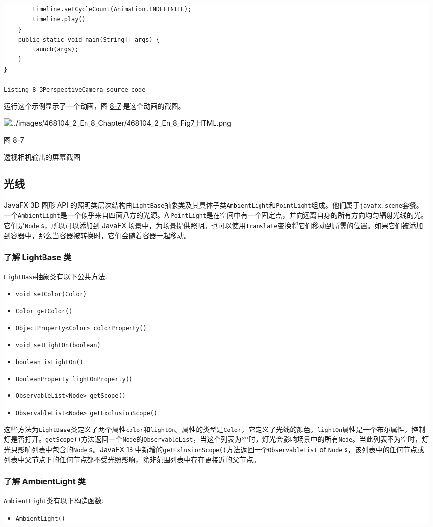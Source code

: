 ```
        timeline.setCycleCount(Animation.INDEFINITE);
        timeline.play();
    }
    public static void main(String[] args) {
        launch(args);
    }
}

Listing 8-3PerspectiveCamera source code

```

运行这个示例显示了一个动画，图 [8-7](#Fig7) 是这个动画的截图。

![../images/468104_2_En_8_Chapter/468104_2_En_8_Fig7_HTML.png](../images/468104_2_En_8_Chapter/468104_2_En_8_Fig7_HTML.png)

图 8-7

透视相机输出的屏幕截图

## 光线

JavaFX 3D 图形 API 的照明类层次结构由`LightBase`抽象类及其具体子类`AmbientLight`和`PointLight`组成。他们属于`javafx.scene`套餐。一个`AmbientLight`是一个似乎来自四面八方的光源。A `PointLight`是在空间中有一个固定点，并向远离自身的所有方向均匀辐射光线的光。它们是`Node` s，所以可以添加到 JavaFX 场景中，为场景提供照明。也可以使用`Translate`变换将它们移动到所需的位置。如果它们被添加到容器中，那么当容器被转换时，它们会随着容器一起移动。

### 了解 LightBase 类

`LightBase`抽象类有以下公共方法:

*   `void setColor(Color)`

*   `Color getColor()`

*   `ObjectProperty<Color> colorProperty()`

*   `void setLightOn(boolean)`

*   `boolean isLightOn()`

*   `BooleanProperty lightOnProperty()`

*   `ObservableList<Node> getScope()`

*   `ObservableList<Node> getExclusionScope()`

这些方法为`LightBase`类定义了两个属性`color`和`lightOn`。属性的类型是`Color`，它定义了光线的颜色。`lightOn`属性是一个布尔属性，控制灯是否打开。`getScope()`方法返回一个`Node`的`ObservableList`，当这个列表为空时，灯光会影响场景中的所有`Node`。当此列表不为空时，灯光只影响列表中包含的`Node` s。JavaFX 13 中新增的`getExlusionScope()`方法返回一个`ObservableList` of `Node` s，该列表中的任何节点或列表中父节点下的任何节点都不受光照影响，除非范围列表中存在更接近的父节点。

### 了解 **AmbientLight** 类

`AmbientLight`类有以下构造函数:

*   `AmbientLight()`
